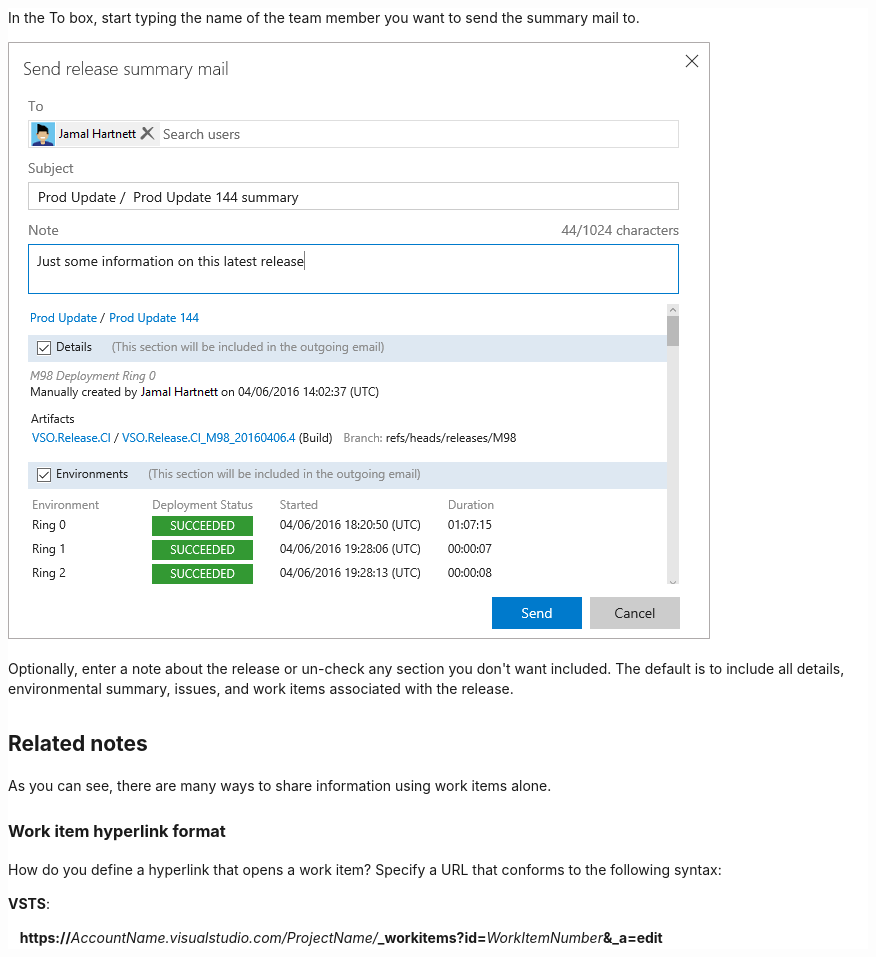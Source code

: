 In the To box, start typing the name of the team member you want to send the summary mail to. 

![Email of a release summary](../track/_img/share-plans-email-release-definition-send.png)

Optionally, enter a note about the release or un-check any section you don't want included. The default is to include all details, environmental summary, issues, and work items associated with the release.   



## Related notes  

As you can see, there are many ways to share information using work items alone.  
 
 
### Work item hyperlink format  
How do you define a hyperlink that opens a work item? Specify a URL that conforms to the following syntax:

**VSTS**:

   <b>https://</b>*AccountName.visualstudio.com/ProjectName/*<b>_workitems?id=</b>*WorkItemNumber*<b>&_a=edit</b>
